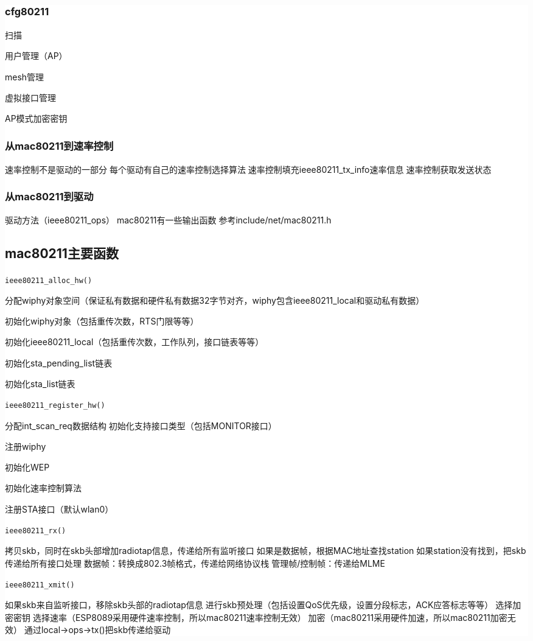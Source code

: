 ### cfg80211

扫描 

用户管理（AP）

mesh管理 

虚拟接口管理 

AP模式加密密钥

### 从mac80211到速率控制

速率控制不是驱动的一部分 
每个驱动有自己的速率控制选择算法 
速率控制填充ieee80211\_tx\_info速率信息 
速率控制获取发送状态

### 从mac80211到驱动

驱动方法（ieee80211_ops） 
mac80211有一些输出函数 
参考include/net/mac80211.h

## mac80211主要函数

    ieee80211_alloc_hw()

分配wiphy对象空间（保证私有数据和硬件私有数据32字节对齐，wiphy包含ieee80211_local和驱动私有数据） 

初始化wiphy对象（包括重传次数，RTS门限等等） 

初始化ieee80211_local（包括重传次数，工作队列，接口链表等等） 

初始化sta\_pending\_list链表 

初始化sta\_list链表

    ieee80211_register_hw()

分配int\_scan\_req数据结构 
初始化支持接口类型（包括MONITOR接口） 

注册wiphy 

初始化WEP 

初始化速率控制算法 

注册STA接口（默认wlan0）

    ieee80211_rx()

拷贝skb，同时在skb头部增加radiotap信息，传递给所有监听接口 
如果是数据帧，根据MAC地址查找station 
如果station没有找到，把skb传递给所有接口处理 
数据帧：转换成802.3帧格式，传递给网络协议栈 
管理帧/控制帧：传递给MLME

    ieee80211_xmit()

如果skb来自监听接口，移除skb头部的radiotap信息 
进行skb预处理（包括设置QoS优先级，设置分段标志，ACK应答标志等等） 
选择加密密钥 
选择速率（ESP8089采用硬件速率控制，所以mac80211速率控制无效） 
加密（mac80211采用硬件加速，所以mac80211加密无效） 
通过local->ops->tx()把skb传递给驱动


